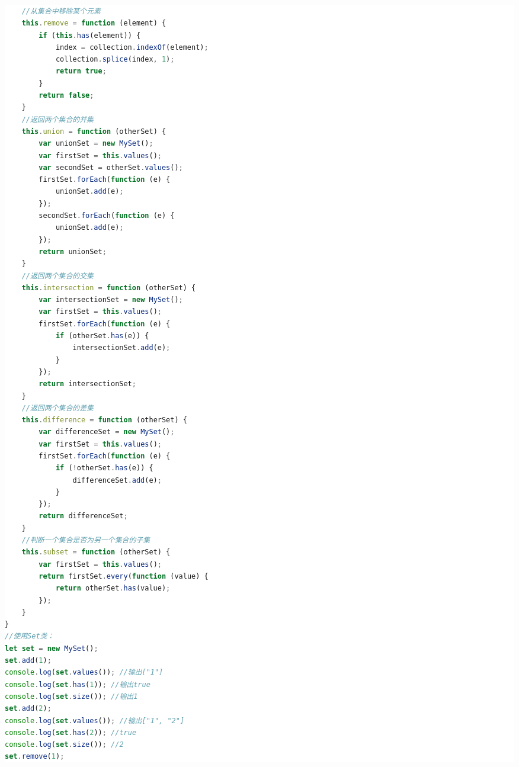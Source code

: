 ```js
    //从集合中移除某个元素
    this.remove = function (element) {
        if (this.has(element)) {
            index = collection.indexOf(element);
            collection.splice(index, 1);
            return true;
        }
        return false;
    }
    //返回两个集合的并集
    this.union = function (otherSet) {
        var unionSet = new MySet();
        var firstSet = this.values();
        var secondSet = otherSet.values();
        firstSet.forEach(function (e) {
            unionSet.add(e);
        });
        secondSet.forEach(function (e) {
            unionSet.add(e);
        });
        return unionSet;
    }
    //返回两个集合的交集
    this.intersection = function (otherSet) {
        var intersectionSet = new MySet();
        var firstSet = this.values();
        firstSet.forEach(function (e) {
            if (otherSet.has(e)) {
                intersectionSet.add(e);
            }
        });
        return intersectionSet;
    }
    //返回两个集合的差集
    this.difference = function (otherSet) {
        var differenceSet = new MySet();
        var firstSet = this.values();
        firstSet.forEach(function (e) {
            if (!otherSet.has(e)) {
                differenceSet.add(e);
            }
        });
        return differenceSet;
    }
    //判断一个集合是否为另一个集合的子集
    this.subset = function (otherSet) {
        var firstSet = this.values();
        return firstSet.every(function (value) {
            return otherSet.has(value);
        });
    }
}
//使用Set类：
let set = new MySet();
set.add(1);
console.log(set.values()); //输出["1"]
console.log(set.has(1)); //输出true
console.log(set.size()); //输出1
set.add(2);
console.log(set.values()); //输出["1", "2"]
console.log(set.has(2)); //true
console.log(set.size()); //2
set.remove(1);
```